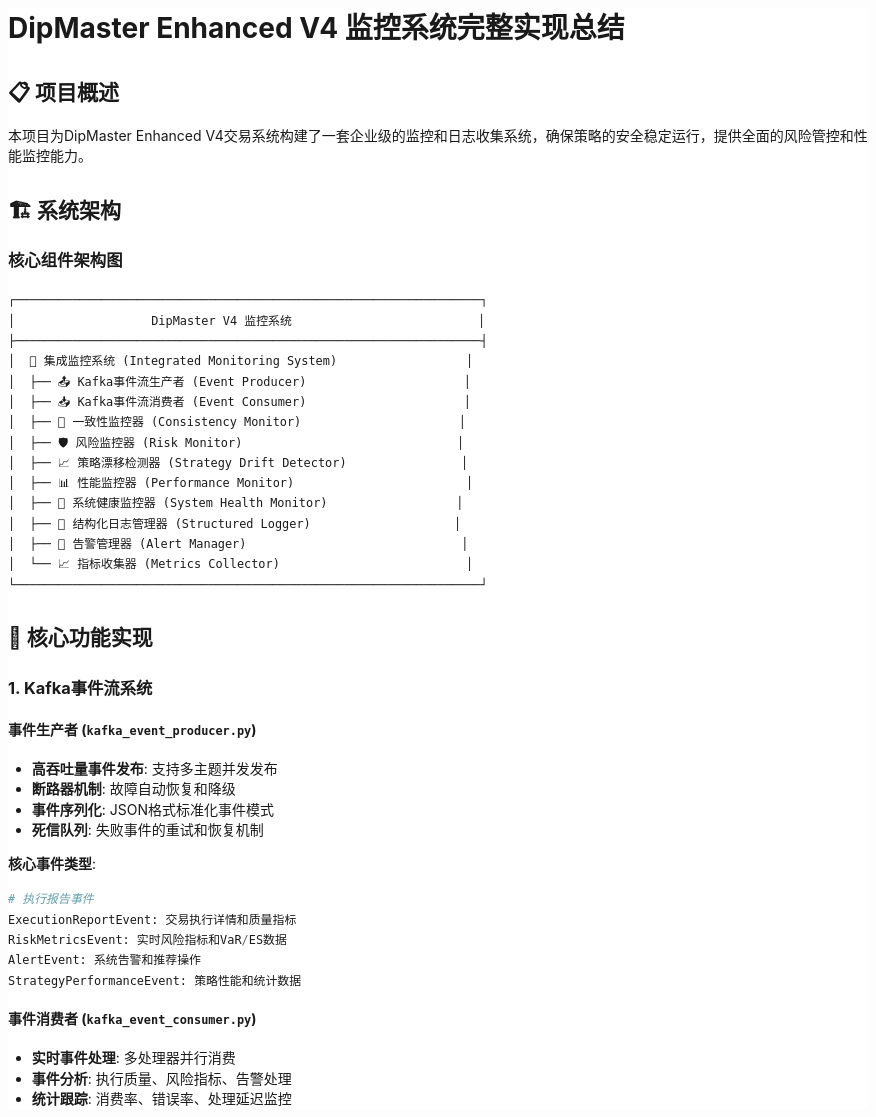 # DipMaster Enhanced V4 监控系统完整实现总结

## 📋 项目概述

本项目为DipMaster Enhanced V4交易系统构建了一套企业级的监控和日志收集系统，确保策略的安全稳定运行，提供全面的风险管控和性能监控能力。

## 🏗️ 系统架构

### 核心组件架构图

```
┌─────────────────────────────────────────────────────────────────┐
│                   DipMaster V4 监控系统                          │
├─────────────────────────────────────────────────────────────────┤
│  🎯 集成监控系统 (Integrated Monitoring System)                  │
│  ├── 📤 Kafka事件流生产者 (Event Producer)                      │
│  ├── 📥 Kafka事件流消费者 (Event Consumer)                      │
│  ├── 🔄 一致性监控器 (Consistency Monitor)                      │
│  ├── 🛡️ 风险监控器 (Risk Monitor)                              │
│  ├── 📈 策略漂移检测器 (Strategy Drift Detector)                │
│  ├── 📊 性能监控器 (Performance Monitor)                        │
│  ├── 🏥 系统健康监控器 (System Health Monitor)                  │
│  ├── 📝 结构化日志管理器 (Structured Logger)                    │
│  ├── 🚨 告警管理器 (Alert Manager)                              │
│  └── 📈 指标收集器 (Metrics Collector)                          │
└─────────────────────────────────────────────────────────────────┘
```

## 🔧 核心功能实现

### 1. Kafka事件流系统

#### 事件生产者 (`kafka_event_producer.py`)
- **高吞吐量事件发布**: 支持多主题并发发布
- **断路器机制**: 故障自动恢复和降级
- **事件序列化**: JSON格式标准化事件模式
- **死信队列**: 失败事件的重试和恢复机制

**核心事件类型**:
```python
# 执行报告事件
ExecutionReportEvent: 交易执行详情和质量指标
RiskMetricsEvent: 实时风险指标和VaR/ES数据
AlertEvent: 系统告警和推荐操作
StrategyPerformanceEvent: 策略性能和统计数据
```

#### 事件消费者 (`kafka_event_consumer.py`)
- **实时事件处理**: 多处理器并行消费
- **事件分析**: 执行质量、风险指标、告警处理
- **统计跟踪**: 消费率、错误率、处理延迟监控
